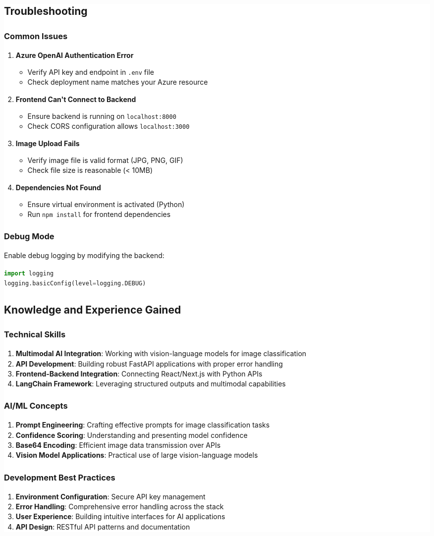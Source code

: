 ## Troubleshooting

### Common Issues

1. **Azure OpenAI Authentication Error**
   - Verify API key and endpoint in `.env` file
   - Check deployment name matches your Azure resource

2. **Frontend Can't Connect to Backend**
   - Ensure backend is running on `localhost:8000`
   - Check CORS configuration allows `localhost:3000`

3. **Image Upload Fails**
   - Verify image file is valid format (JPG, PNG, GIF)
   - Check file size is reasonable (< 10MB)

4. **Dependencies Not Found**
   - Ensure virtual environment is activated (Python)
   - Run `npm install` for frontend dependencies

### Debug Mode

Enable debug logging by modifying the backend:

```python
import logging
logging.basicConfig(level=logging.DEBUG)
```

## Knowledge and Experience Gained

### Technical Skills

1. **Multimodal AI Integration**: Working with vision-language models for image classification
2. **API Development**: Building robust FastAPI applications with proper error handling
3. **Frontend-Backend Integration**: Connecting React/Next.js with Python APIs
4. **LangChain Framework**: Leveraging structured outputs and multimodal capabilities

### AI/ML Concepts

1. **Prompt Engineering**: Crafting effective prompts for image classification tasks
2. **Confidence Scoring**: Understanding and presenting model confidence
3. **Base64 Encoding**: Efficient image data transmission over APIs
4. **Vision Model Applications**: Practical use of large vision-language models

### Development Best Practices

1. **Environment Configuration**: Secure API key management
2. **Error Handling**: Comprehensive error handling across the stack
3. **User Experience**: Building intuitive interfaces for AI applications
4. **API Design**: RESTful API patterns and documentation
